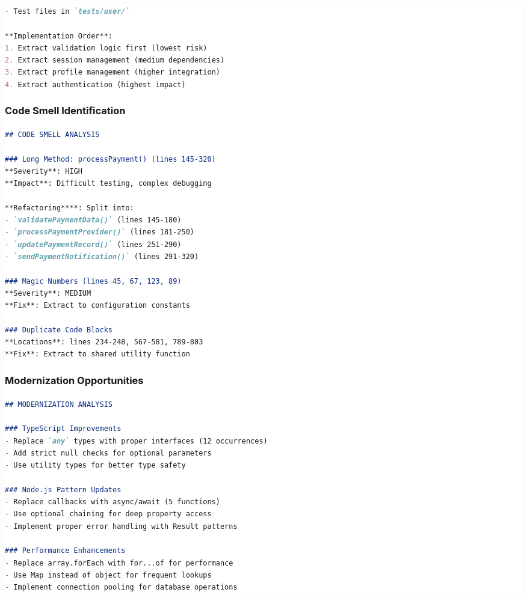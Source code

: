 ```markdown
- Test files in `tests/user/`

**Implementation Order**:
1. Extract validation logic first (lowest risk)
2. Extract session management (medium dependencies)
3. Extract profile management (higher integration)
4. Extract authentication (highest impact)
```

### Code Smell Identification
```markdown
## CODE SMELL ANALYSIS

### Long Method: processPayment() (lines 145-320)
**Severity**: HIGH
**Impact**: Difficult testing, complex debugging

**Refactoring****: Split into:
- `validatePaymentData()` (lines 145-180)
- `processPaymentProvider()` (lines 181-250)
- `updatePaymentRecord()` (lines 251-290)
- `sendPaymentNotification()` (lines 291-320)

### Magic Numbers (lines 45, 67, 123, 89)
**Severity**: MEDIUM
**Fix**: Extract to configuration constants

### Duplicate Code Blocks
**Locations**: lines 234-248, 567-581, 789-803
**Fix**: Extract to shared utility function
```

### Modernization Opportunities
```markdown
## MODERNIZATION ANALYSIS

### TypeScript Improvements
- Replace `any` types with proper interfaces (12 occurrences)
- Add strict null checks for optional parameters
- Use utility types for better type safety

### Node.js Pattern Updates
- Replace callbacks with async/await (5 functions)
- Use optional chaining for deep property access
- Implement proper error handling with Result patterns

### Performance Enhancements
- Replace array.forEach with for...of for performance
- Use Map instead of object for frequent lookups
- Implement connection pooling for database operations
```
